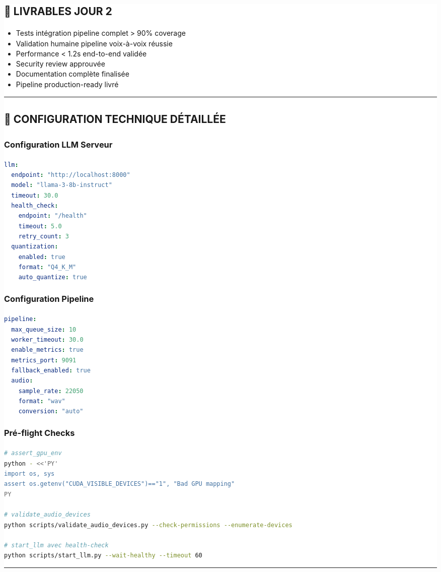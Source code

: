 ## 🎯 **LIVRABLES JOUR 2**
- Tests intégration pipeline complet > 90% coverage
- Validation humaine pipeline voix-à-voix réussie
- Performance < 1.2s end-to-end validée
- Security review approuvée
- Documentation complète finalisée
- Pipeline production-ready livré

---

## 🔧 **CONFIGURATION TECHNIQUE DÉTAILLÉE**

### **Configuration LLM Serveur**
```yaml
llm:
  endpoint: "http://localhost:8000"
  model: "llama-3-8b-instruct"
  timeout: 30.0
  health_check:
    endpoint: "/health"
    timeout: 5.0
    retry_count: 3
  quantization:
    enabled: true
    format: "Q4_K_M"
    auto_quantize: true
```

### **Configuration Pipeline**
```yaml
pipeline:
  max_queue_size: 10
  worker_timeout: 30.0
  enable_metrics: true
  metrics_port: 9091
  fallback_enabled: true
  audio:
    sample_rate: 22050
    format: "wav"
    conversion: "auto"
```

### **Pré-flight Checks**
```bash
# assert_gpu_env
python - <<'PY'
import os, sys
assert os.getenv("CUDA_VISIBLE_DEVICES")=="1", "Bad GPU mapping"
PY

# validate_audio_devices
python scripts/validate_audio_devices.py --check-permissions --enumerate-devices

# start_llm avec health-check
python scripts/start_llm.py --wait-healthy --timeout 60
```

---